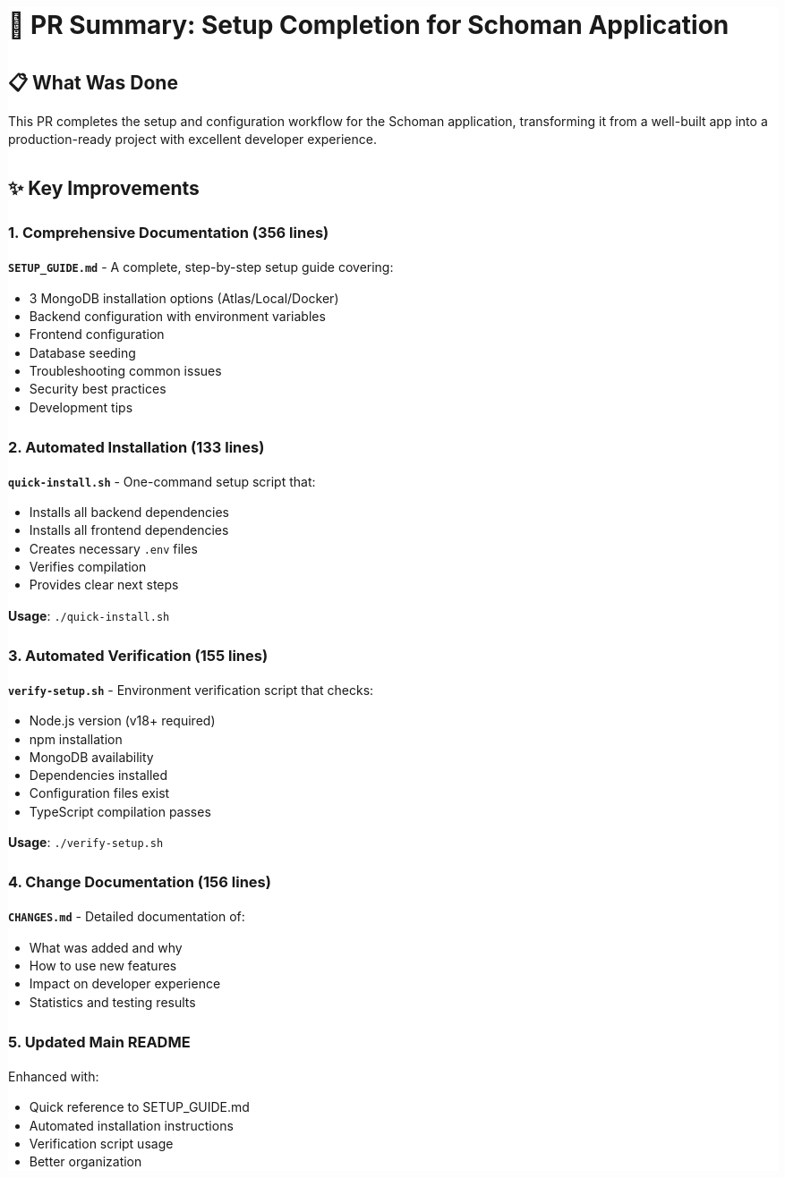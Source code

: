 # 🎉 PR Summary: Setup Completion for Schoman Application

## 📋 What Was Done

This PR completes the setup and configuration workflow for the Schoman application, transforming it from a well-built app into a production-ready project with excellent developer experience.

## ✨ Key Improvements

### 1. Comprehensive Documentation (356 lines)
**`SETUP_GUIDE.md`** - A complete, step-by-step setup guide covering:
- 3 MongoDB installation options (Atlas/Local/Docker)
- Backend configuration with environment variables
- Frontend configuration
- Database seeding
- Troubleshooting common issues
- Security best practices
- Development tips

### 2. Automated Installation (133 lines)
**`quick-install.sh`** - One-command setup script that:
- Installs all backend dependencies
- Installs all frontend dependencies
- Creates necessary `.env` files
- Verifies compilation
- Provides clear next steps

**Usage**: `./quick-install.sh`

### 3. Automated Verification (155 lines)
**`verify-setup.sh`** - Environment verification script that checks:
- Node.js version (v18+ required)
- npm installation
- MongoDB availability
- Dependencies installed
- Configuration files exist
- TypeScript compilation passes

**Usage**: `./verify-setup.sh`

### 4. Change Documentation (156 lines)
**`CHANGES.md`** - Detailed documentation of:
- What was added and why
- How to use new features
- Impact on developer experience
- Statistics and testing results

### 5. Updated Main README
Enhanced with:
- Quick reference to SETUP_GUIDE.md
- Automated installation instructions
- Verification script usage
- Better organization
